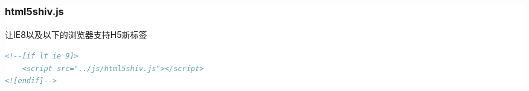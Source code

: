 ### html5shiv.js 

让IE8以及以下的浏览器支持H5新标签

```html
<!--[if lt ie 9]>
	<script src="../js/html5shiv.js"></script>
<![endif]-->
```

